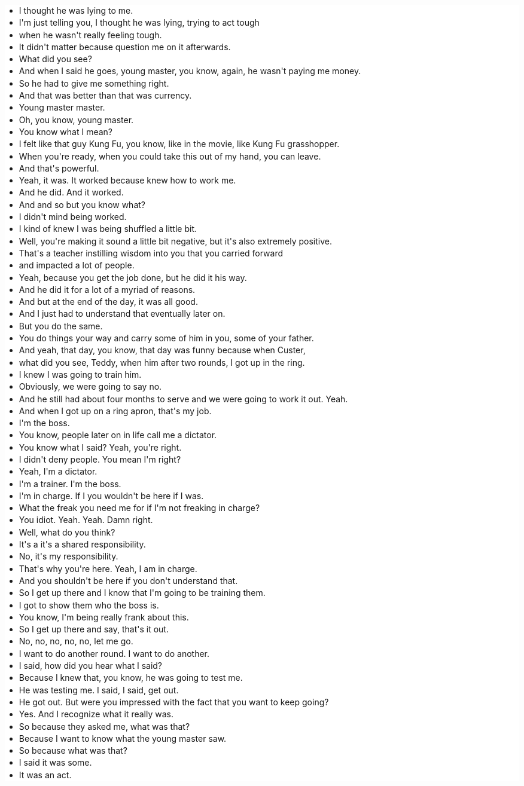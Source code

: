 *  I thought he was lying to me.
*  I'm just telling you, I thought he was lying, trying to act tough
*  when he wasn't really feeling tough.
*  It didn't matter because question me on it afterwards.
*  What did you see?
*  And when I said he goes, young master, you know, again, he wasn't paying me money.
*  So he had to give me something right.
*  And that was better than that was currency.
*  Young master master.
*  Oh, you know, young master.
*  You know what I mean?
*  I felt like that guy Kung Fu, you know, like in the movie, like Kung Fu grasshopper.
*  When you're ready, when you could take this out of my hand, you can leave.
*  And that's powerful.
*  Yeah, it was. It worked because knew how to work me.
*  And he did. And it worked.
*  And and so but you know what?
*  I didn't mind being worked.
*  I kind of knew I was being shuffled a little bit.
*  Well, you're making it sound a little bit negative, but it's also extremely positive.
*  That's a teacher instilling wisdom into you that you carried forward
*  and impacted a lot of people.
*  Yeah, because you get the job done, but he did it his way.
*  And he did it for a lot of a myriad of reasons.
*  And but at the end of the day, it was all good.
*  And I just had to understand that eventually later on.
*  But you do the same.
*  You do things your way and carry some of him in you, some of your father.
*  And yeah, that day, you know, that day was funny because when Custer,
*  what did you see, Teddy, when him after two rounds, I got up in the ring.
*  I knew I was going to train him.
*  Obviously, we were going to say no.
*  And he still had about four months to serve and we were going to work it out. Yeah.
*  And when I got up on a ring apron, that's my job.
*  I'm the boss.
*  You know, people later on in life call me a dictator.
*  You know what I said? Yeah, you're right.
*  I didn't deny people. You mean I'm right?
*  Yeah, I'm a dictator.
*  I'm a trainer. I'm the boss.
*  I'm in charge. If I you wouldn't be here if I was.
*  What the freak you need me for if I'm not freaking in charge?
*  You idiot. Yeah. Yeah. Damn right.
*  Well, what do you think?
*  It's a it's a shared responsibility.
*  No, it's my responsibility.
*  That's why you're here. Yeah, I am in charge.
*  And you shouldn't be here if you don't understand that.
*  So I get up there and I know that I'm going to be training them.
*  I got to show them who the boss is.
*  You know, I'm being really frank about this.
*  So I get up there and say, that's it out.
*  No, no, no, no, no, let me go.
*  I want to do another round. I want to do another.
*  I said, how did you hear what I said?
*  Because I knew that, you know, he was going to test me.
*  He was testing me. I said, I said, get out.
*  He got out. But were you impressed with the fact that you want to keep going?
*  Yes. And I recognize what it really was.
*  So because they asked me, what was that?
*  Because I want to know what the young master saw.
*  So because what was that?
*  I said it was some.
*  It was an act.